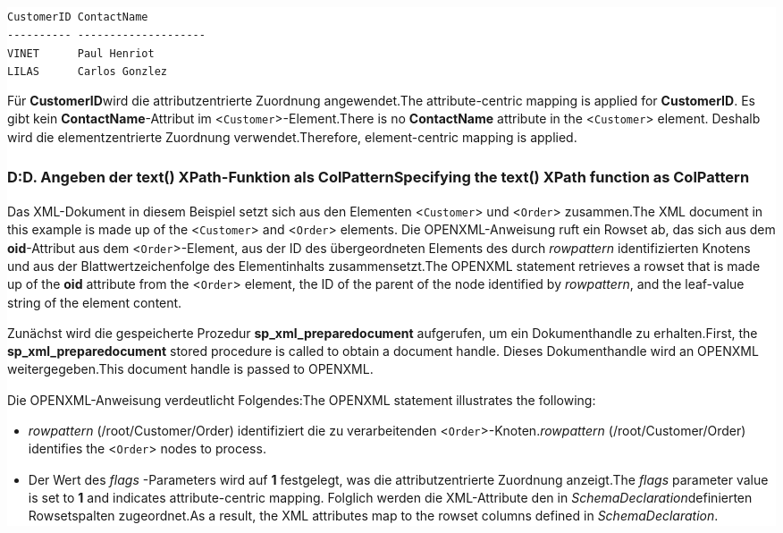 ```  
CustomerID ContactName            
---------- --------------------   
VINET      Paul Henriot  
LILAS      Carlos Gonzlez  
```  
  
 <span data-ttu-id="417a1-163">Für **CustomerID**wird die attributzentrierte Zuordnung angewendet.</span><span class="sxs-lookup"><span data-stu-id="417a1-163">The attribute-centric mapping is applied for **CustomerID**.</span></span> <span data-ttu-id="417a1-164">Es gibt kein **ContactName**-Attribut im <`Customer`>-Element.</span><span class="sxs-lookup"><span data-stu-id="417a1-164">There is no **ContactName** attribute in the <`Customer`> element.</span></span> <span data-ttu-id="417a1-165">Deshalb wird die elementzentrierte Zuordnung verwendet.</span><span class="sxs-lookup"><span data-stu-id="417a1-165">Therefore, element-centric mapping is applied.</span></span>  
  
### <a name="d-specifying-the-text-xpath-function-as-colpattern"></a><span data-ttu-id="417a1-166">D:</span><span class="sxs-lookup"><span data-stu-id="417a1-166">D.</span></span> <span data-ttu-id="417a1-167">Angeben der text() XPath-Funktion als ColPattern</span><span class="sxs-lookup"><span data-stu-id="417a1-167">Specifying the text() XPath function as ColPattern</span></span>  
 <span data-ttu-id="417a1-168">Das XML-Dokument in diesem Beispiel setzt sich aus den Elementen <`Customer`> und <`Order`> zusammen.</span><span class="sxs-lookup"><span data-stu-id="417a1-168">The XML document in this example is made up of the <`Customer`> and <`Order`> elements.</span></span> <span data-ttu-id="417a1-169">Die OPENXML-Anweisung ruft ein Rowset ab, das sich aus dem **oid**-Attribut aus dem <`Order`>-Element, aus der ID des übergeordneten Elements des durch *rowpattern* identifizierten Knotens und aus der Blattwertzeichenfolge des Elementinhalts zusammensetzt.</span><span class="sxs-lookup"><span data-stu-id="417a1-169">The OPENXML statement retrieves a rowset that is made up of the **oid** attribute from the <`Order`> element, the ID of the parent of the node identified by *rowpattern*, and the leaf-value string of the element content.</span></span>  
  
 <span data-ttu-id="417a1-170">Zunächst wird die gespeicherte Prozedur **sp_xml_preparedocument** aufgerufen, um ein Dokumenthandle zu erhalten.</span><span class="sxs-lookup"><span data-stu-id="417a1-170">First, the **sp_xml_preparedocument** stored procedure is called to obtain a document handle.</span></span> <span data-ttu-id="417a1-171">Dieses Dokumenthandle wird an OPENXML weitergegeben.</span><span class="sxs-lookup"><span data-stu-id="417a1-171">This document handle is passed to OPENXML.</span></span>  
  
 <span data-ttu-id="417a1-172">Die OPENXML-Anweisung verdeutlicht Folgendes:</span><span class="sxs-lookup"><span data-stu-id="417a1-172">The OPENXML statement illustrates the following:</span></span>  
  
-   <span data-ttu-id="417a1-173">*rowpattern* (/root/Customer/Order) identifiziert die zu verarbeitenden <`Order`>-Knoten.</span><span class="sxs-lookup"><span data-stu-id="417a1-173">*rowpattern* (/root/Customer/Order) identifies the <`Order`> nodes to process.</span></span>  
  
-   <span data-ttu-id="417a1-174">Der Wert des *flags* -Parameters wird auf **1** festgelegt, was die attributzentrierte Zuordnung anzeigt.</span><span class="sxs-lookup"><span data-stu-id="417a1-174">The *flags* parameter value is set to **1** and indicates attribute-centric mapping.</span></span> <span data-ttu-id="417a1-175">Folglich werden die XML-Attribute den in *SchemaDeclaration*definierten Rowsetspalten zugeordnet.</span><span class="sxs-lookup"><span data-stu-id="417a1-175">As a result, the XML attributes map to the rowset columns defined in *SchemaDeclaration*.</span></span>  
  